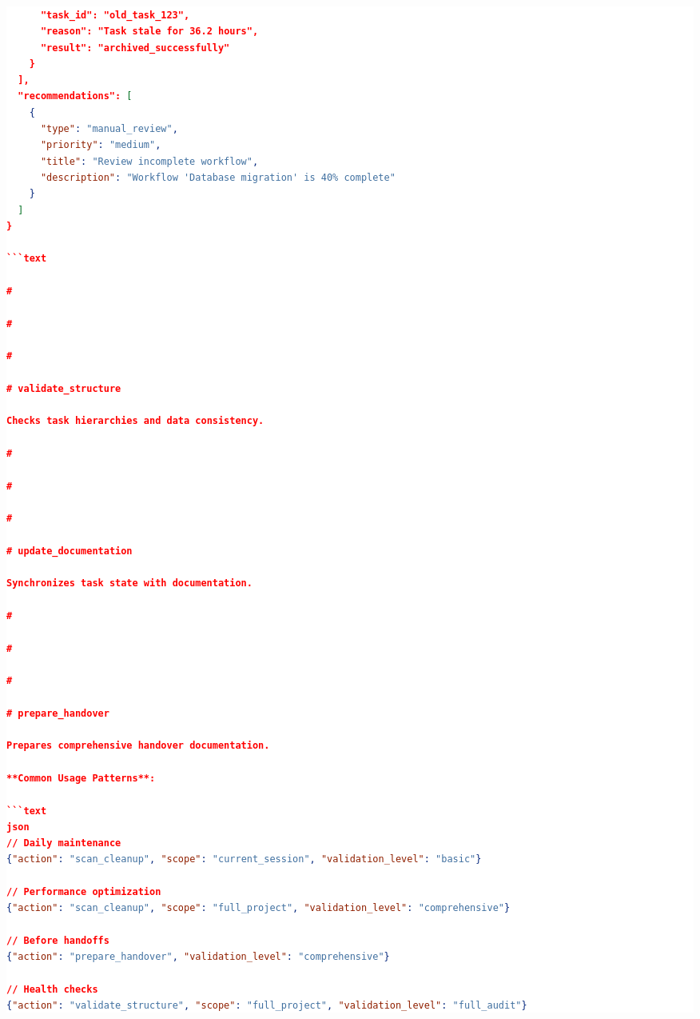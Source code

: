 ```json
      "task_id": "old_task_123",
      "reason": "Task stale for 36.2 hours",
      "result": "archived_successfully"
    }
  ],
  "recommendations": [
    {
      "type": "manual_review",
      "priority": "medium",
      "title": "Review incomplete workflow",
      "description": "Workflow 'Database migration' is 40% complete"
    }
  ]
}

```text

#

#

#

# validate_structure  

Checks task hierarchies and data consistency.

#

#

#

# update_documentation

Synchronizes task state with documentation.

#

#

#

# prepare_handover

Prepares comprehensive handover documentation.

**Common Usage Patterns**:

```text
json
// Daily maintenance
{"action": "scan_cleanup", "scope": "current_session", "validation_level": "basic"}

// Performance optimization
{"action": "scan_cleanup", "scope": "full_project", "validation_level": "comprehensive"}

// Before handoffs
{"action": "prepare_handover", "validation_level": "comprehensive"}

// Health checks
{"action": "validate_structure", "scope": "full_project", "validation_level": "full_audit"}

```